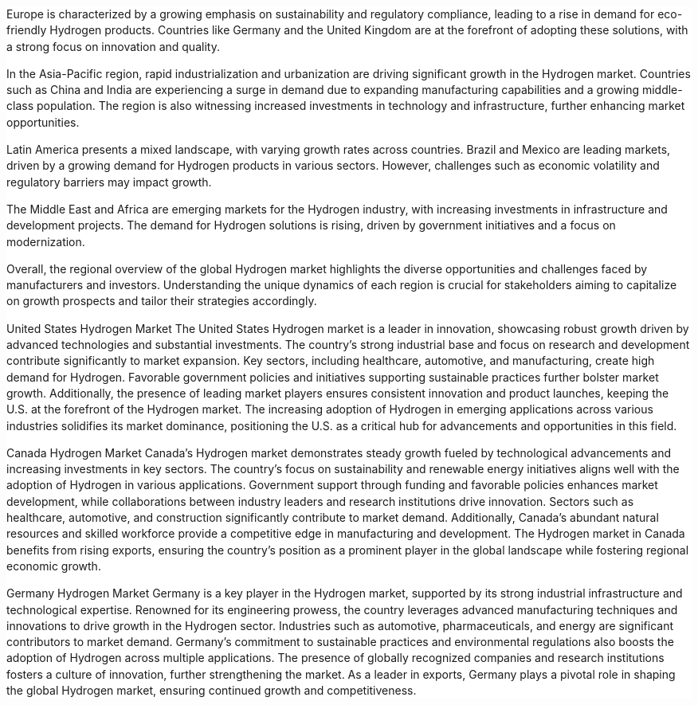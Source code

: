 Europe is characterized by a growing emphasis on sustainability and regulatory compliance, leading to a rise in demand for eco-friendly Hydrogen products. Countries like Germany and the United Kingdom are at the forefront of adopting these solutions, with a strong focus on innovation and quality.

In the Asia-Pacific region, rapid industrialization and urbanization are driving significant growth in the Hydrogen market. Countries such as China and India are experiencing a surge in demand due to expanding manufacturing capabilities and a growing middle-class population. The region is also witnessing increased investments in technology and infrastructure, further enhancing market opportunities.

Latin America presents a mixed landscape, with varying growth rates across countries. Brazil and Mexico are leading markets, driven by a growing demand for Hydrogen products in various sectors. However, challenges such as economic volatility and regulatory barriers may impact growth.

The Middle East and Africa are emerging markets for the Hydrogen industry, with increasing investments in infrastructure and development projects. The demand for Hydrogen solutions is rising, driven by government initiatives and a focus on modernization.

Overall, the regional overview of the global Hydrogen market highlights the diverse opportunities and challenges faced by manufacturers and investors. Understanding the unique dynamics of each region is crucial for stakeholders aiming to capitalize on growth prospects and tailor their strategies accordingly.

United States Hydrogen Market
The United States Hydrogen market is a leader in innovation, showcasing robust growth driven by advanced technologies and substantial investments. The country’s strong industrial base and focus on research and development contribute significantly to market expansion. Key sectors, including healthcare, automotive, and manufacturing, create high demand for Hydrogen. Favorable government policies and initiatives supporting sustainable practices further bolster market growth. Additionally, the presence of leading market players ensures consistent innovation and product launches, keeping the U.S. at the forefront of the Hydrogen market. The increasing adoption of Hydrogen in emerging applications across various industries solidifies its market dominance, positioning the U.S. as a critical hub for advancements and opportunities in this field.

Canada Hydrogen Market
Canada’s Hydrogen market demonstrates steady growth fueled by technological advancements and increasing investments in key sectors. The country’s focus on sustainability and renewable energy initiatives aligns well with the adoption of Hydrogen in various applications. Government support through funding and favorable policies enhances market development, while collaborations between industry leaders and research institutions drive innovation. Sectors such as healthcare, automotive, and construction significantly contribute to market demand. Additionally, Canada’s abundant natural resources and skilled workforce provide a competitive edge in manufacturing and development. The Hydrogen market in Canada benefits from rising exports, ensuring the country’s position as a prominent player in the global landscape while fostering regional economic growth.

Germany Hydrogen Market
Germany is a key player in the Hydrogen market, supported by its strong industrial infrastructure and technological expertise. Renowned for its engineering prowess, the country leverages advanced manufacturing techniques and innovations to drive growth in the Hydrogen sector. Industries such as automotive, pharmaceuticals, and energy are significant contributors to market demand. Germany’s commitment to sustainable practices and environmental regulations also boosts the adoption of Hydrogen across multiple applications. The presence of globally recognized companies and research institutions fosters a culture of innovation, further strengthening the market. As a leader in exports, Germany plays a pivotal role in shaping the global Hydrogen market, ensuring continued growth and competitiveness.
